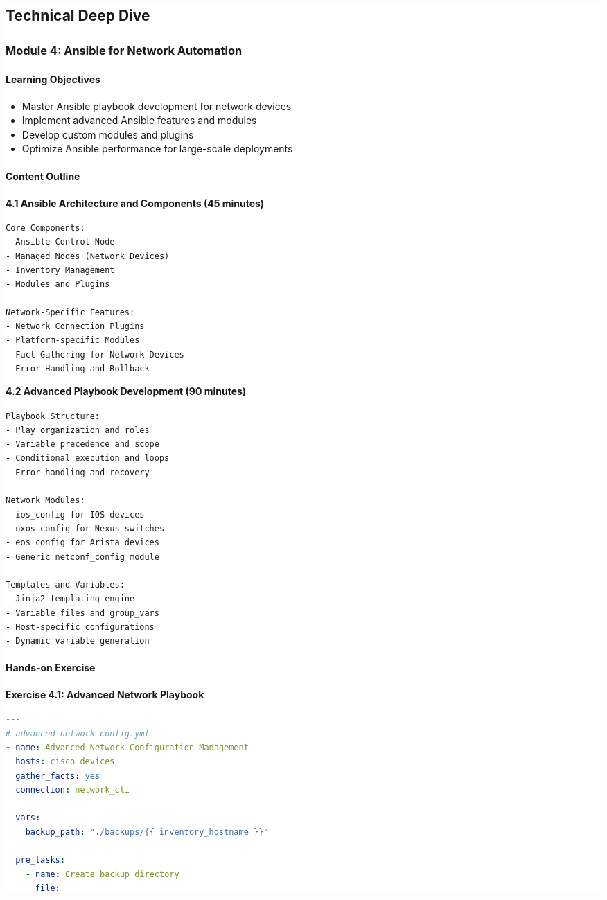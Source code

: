 ## Technical Deep Dive

### Module 4: Ansible for Network Automation

#### Learning Objectives
- Master Ansible playbook development for network devices
- Implement advanced Ansible features and modules
- Develop custom modules and plugins
- Optimize Ansible performance for large-scale deployments

#### Content Outline

**4.1 Ansible Architecture and Components (45 minutes)**
```
Core Components:
- Ansible Control Node
- Managed Nodes (Network Devices)
- Inventory Management
- Modules and Plugins

Network-Specific Features:
- Network Connection Plugins
- Platform-specific Modules
- Fact Gathering for Network Devices
- Error Handling and Rollback
```

**4.2 Advanced Playbook Development (90 minutes)**
```
Playbook Structure:
- Play organization and roles
- Variable precedence and scope
- Conditional execution and loops
- Error handling and recovery

Network Modules:
- ios_config for IOS devices
- nxos_config for Nexus switches
- eos_config for Arista devices
- Generic netconf_config module

Templates and Variables:
- Jinja2 templating engine
- Variable files and group_vars
- Host-specific configurations
- Dynamic variable generation
```

#### Hands-on Exercise
**Exercise 4.1: Advanced Network Playbook**
```yaml
---
# advanced-network-config.yml
- name: Advanced Network Configuration Management
  hosts: cisco_devices
  gather_facts: yes
  connection: network_cli
  
  vars:
    backup_path: "./backups/{{ inventory_hostname }}"
    
  pre_tasks:
    - name: Create backup directory
      file:
```